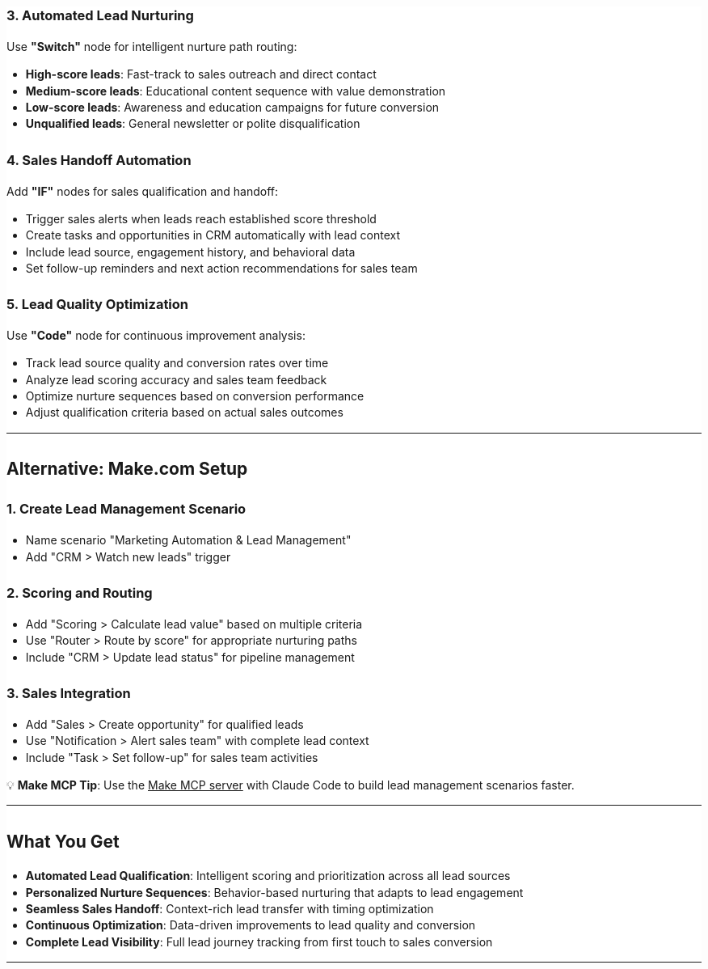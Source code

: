 ### 3. Automated Lead Nurturing
Use **"Switch"** node for intelligent nurture path routing:
- **High-score leads**: Fast-track to sales outreach and direct contact
- **Medium-score leads**: Educational content sequence with value demonstration
- **Low-score leads**: Awareness and education campaigns for future conversion
- **Unqualified leads**: General newsletter or polite disqualification

### 4. Sales Handoff Automation
Add **"IF"** nodes for sales qualification and handoff:
- Trigger sales alerts when leads reach established score threshold
- Create tasks and opportunities in CRM automatically with lead context
- Include lead source, engagement history, and behavioral data
- Set follow-up reminders and next action recommendations for sales team

### 5. Lead Quality Optimization
Use **"Code"** node for continuous improvement analysis:
- Track lead source quality and conversion rates over time
- Analyze lead scoring accuracy and sales team feedback
- Optimize nurture sequences based on conversion performance
- Adjust qualification criteria based on actual sales outcomes

---

## Alternative: Make.com Setup

### 1. Create Lead Management Scenario
- Name scenario "Marketing Automation & Lead Management"
- Add "CRM > Watch new leads" trigger

### 2. Scoring and Routing
- Add "Scoring > Calculate lead value" based on multiple criteria
- Use "Router > Route by score" for appropriate nurturing paths
- Include "CRM > Update lead status" for pipeline management

### 3. Sales Integration
- Add "Sales > Create opportunity" for qualified leads
- Use "Notification > Alert sales team" with complete lead context
- Include "Task > Set follow-up" for sales team activities

💡 **Make MCP Tip**: Use the [Make MCP server](https://github.com/integromat/make-mcp-server) with Claude Code to build lead management scenarios faster.

---

## What You Get

- **Automated Lead Qualification**: Intelligent scoring and prioritization across all lead sources
- **Personalized Nurture Sequences**: Behavior-based nurturing that adapts to lead engagement
- **Seamless Sales Handoff**: Context-rich lead transfer with timing optimization
- **Continuous Optimization**: Data-driven improvements to lead quality and conversion
- **Complete Lead Visibility**: Full lead journey tracking from first touch to sales conversion

---